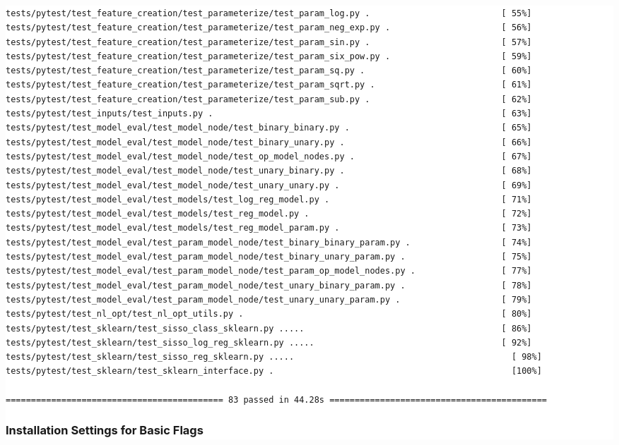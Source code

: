 ```
tests/pytest/test_feature_creation/test_parameterize/test_param_log.py .                          [ 55%]
tests/pytest/test_feature_creation/test_parameterize/test_param_neg_exp.py .                      [ 56%]
tests/pytest/test_feature_creation/test_parameterize/test_param_sin.py .                          [ 57%]
tests/pytest/test_feature_creation/test_parameterize/test_param_six_pow.py .                      [ 59%]
tests/pytest/test_feature_creation/test_parameterize/test_param_sq.py .                           [ 60%]
tests/pytest/test_feature_creation/test_parameterize/test_param_sqrt.py .                         [ 61%]
tests/pytest/test_feature_creation/test_parameterize/test_param_sub.py .                          [ 62%]
tests/pytest/test_inputs/test_inputs.py .                                                         [ 63%]
tests/pytest/test_model_eval/test_model_node/test_binary_binary.py .                              [ 65%]
tests/pytest/test_model_eval/test_model_node/test_binary_unary.py .                               [ 66%]
tests/pytest/test_model_eval/test_model_node/test_op_model_nodes.py .                             [ 67%]
tests/pytest/test_model_eval/test_model_node/test_unary_binary.py .                               [ 68%]
tests/pytest/test_model_eval/test_model_node/test_unary_unary.py .                                [ 69%]
tests/pytest/test_model_eval/test_models/test_log_reg_model.py .                                  [ 71%]
tests/pytest/test_model_eval/test_models/test_reg_model.py .                                      [ 72%]
tests/pytest/test_model_eval/test_models/test_reg_model_param.py .                                [ 73%]
tests/pytest/test_model_eval/test_param_model_node/test_binary_binary_param.py .                  [ 74%]
tests/pytest/test_model_eval/test_param_model_node/test_binary_unary_param.py .                   [ 75%]
tests/pytest/test_model_eval/test_param_model_node/test_param_op_model_nodes.py .                 [ 77%]
tests/pytest/test_model_eval/test_param_model_node/test_unary_binary_param.py .                   [ 78%]
tests/pytest/test_model_eval/test_param_model_node/test_unary_unary_param.py .                    [ 79%]
tests/pytest/test_nl_opt/test_nl_opt_utils.py .                                                   [ 80%]
tests/pytest/test_sklearn/test_sisso_class_sklearn.py .....                                       [ 86%]
tests/pytest/test_sklearn/test_sisso_log_reg_sklearn.py .....                                     [ 92%]
tests/pytest/test_sklearn/test_sisso_reg_sklearn.py .....                                           [ 98%]
tests/pytest/test_sklearn/test_sklearn_interface.py .                                               [100%]

=========================================== 83 passed in 44.28s ===========================================

```
### Installation Settings for Basic Flags
